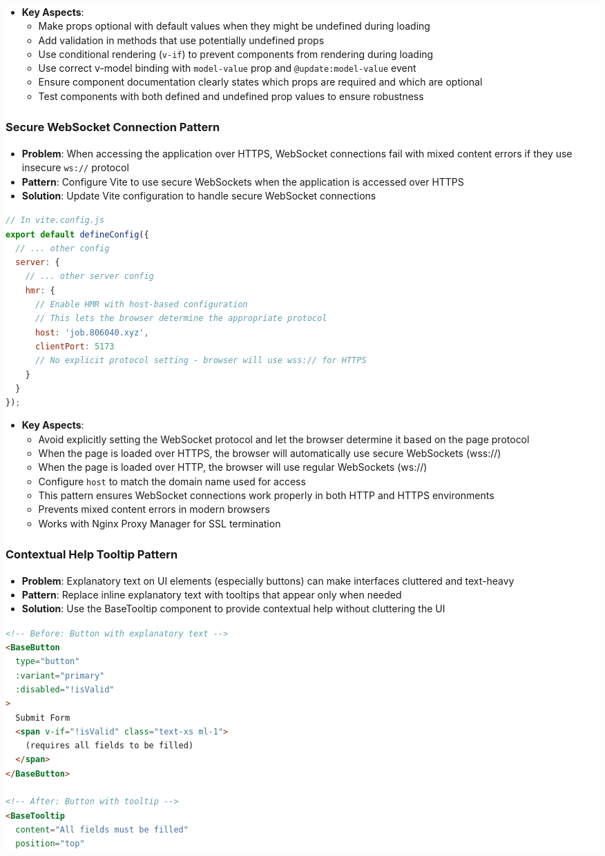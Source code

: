 - **Key Aspects**:
  - Make props optional with default values when they might be undefined during loading
  - Add validation in methods that use potentially undefined props
  - Use conditional rendering (`v-if`) to prevent components from rendering during loading
  - Use correct v-model binding with `model-value` prop and `@update:model-value` event
  - Ensure component documentation clearly states which props are required and which are optional
  - Test components with both defined and undefined prop values to ensure robustness

### Secure WebSocket Connection Pattern

- **Problem**: When accessing the application over HTTPS, WebSocket connections fail with mixed content errors if they use insecure `ws://` protocol
- **Pattern**: Configure Vite to use secure WebSockets when the application is accessed over HTTPS
- **Solution**: Update Vite configuration to handle secure WebSocket connections

```javascript
// In vite.config.js
export default defineConfig({
  // ... other config
  server: {
    // ... other server config
    hmr: {
      // Enable HMR with host-based configuration
      // This lets the browser determine the appropriate protocol
      host: 'job.806040.xyz',
      clientPort: 5173
      // No explicit protocol setting - browser will use wss:// for HTTPS
    }
  }
});
```

- **Key Aspects**:
  - Avoid explicitly setting the WebSocket protocol and let the browser determine it based on the page protocol
  - When the page is loaded over HTTPS, the browser will automatically use secure WebSockets (wss://)
  - When the page is loaded over HTTP, the browser will use regular WebSockets (ws://)
  - Configure `host` to match the domain name used for access
  - This pattern ensures WebSocket connections work properly in both HTTP and HTTPS environments
  - Prevents mixed content errors in modern browsers
  - Works with Nginx Proxy Manager for SSL termination

### Contextual Help Tooltip Pattern

- **Problem**: Explanatory text on UI elements (especially buttons) can make interfaces cluttered and text-heavy
- **Pattern**: Replace inline explanatory text with tooltips that appear only when needed
- **Solution**: Use the BaseTooltip component to provide contextual help without cluttering the UI

```html
<!-- Before: Button with explanatory text -->
<BaseButton
  type="button"
  :variant="primary"
  :disabled="!isValid"
>
  Submit Form
  <span v-if="!isValid" class="text-xs ml-1">
    (requires all fields to be filled)
  </span>
</BaseButton>

<!-- After: Button with tooltip -->
<BaseTooltip
  content="All fields must be filled"
  position="top"
```